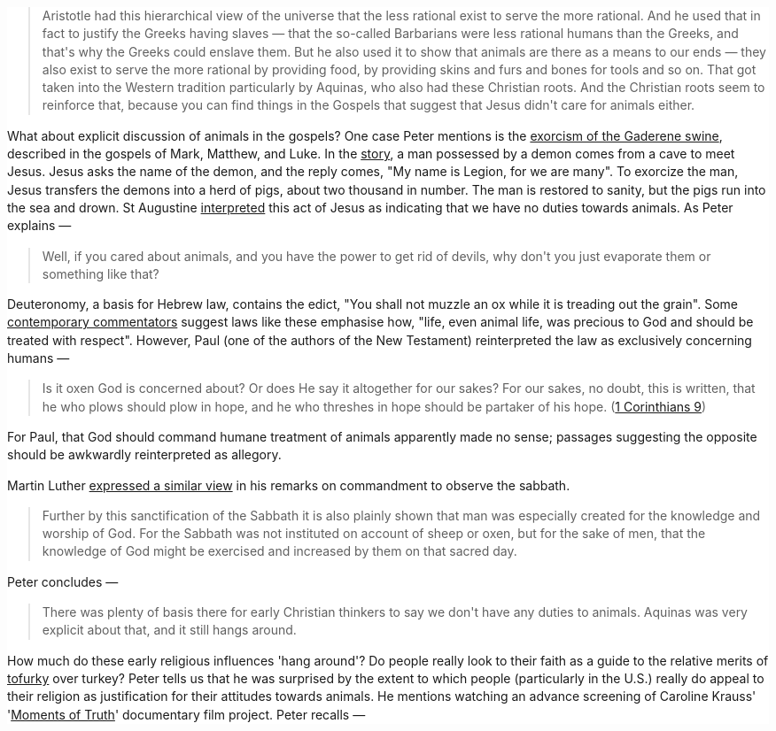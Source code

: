 > Aristotle had this hierarchical view of the universe that the less rational exist to serve the more rational. And he used that in fact to justify the Greeks having slaves — that the so-called Barbarians were less rational humans than the Greeks, and that's why the Greeks could enslave them. But he also used it to show that animals are there as a means to our ends — they also exist to serve the more rational by providing food, by providing skins and furs and bones for tools and so on. That got taken into the Western tradition particularly by Aquinas, who also had these Christian roots. And the Christian roots seem to reinforce that, because you can find things in the Gospels that suggest that Jesus didn't care for animals either.

What about explicit discussion of animals in the gospels? One case Peter mentions is the [exorcism of the Gaderene swine](https://en.wikipedia.org/wiki/Exorcism_of_the_Gerasene_demoniac), described in the gospels of Mark, Matthew, and Luke. In the [story](https://www.biblegateway.com/passage/?search=Mark+5%3A1%E2%80%9320&version=NRSV), a man possessed by a demon comes from a cave to meet Jesus. Jesus asks the name of the demon, and the reply comes, "My name is Legion, for we are many". To exorcize the man, Jesus transfers the demons into a herd of pigs, about two thousand in number. The man is restored to sanity, but the pigs run into the sea and drown. St Augustine [interpreted](https://books.google.co.uk/books?id=WbkSDAAAQBAJ&pg=PA37&redir_esc=y#v=onepage&q&f=false) this act of Jesus as indicating that we have no duties towards animals. As Peter explains —

> Well, if you cared about animals, and you have the power to get rid of devils, why don't you just evaporate them or something like that?

Deuteronomy, a basis for Hebrew law, contains the edict, "You shall not muzzle an ox while it is treading out the grain". Some [contemporary commentators](https://claudemariottini.com/2013/06/12/paul-and-the-muzzling-of-the-ox/) suggest laws like these emphasise how, "life, even animal life, was precious to God and should be treated with respect". However, Paul (one of the authors of the New Testament) reinterpreted the law as exclusively concerning humans —

> Is it oxen God is concerned about? Or does He say it altogether for our sakes? For our sakes, no doubt, this is written, that he who plows should plow in hope, and he who threshes in hope should be partaker of his hope. ([1 Corinthians 9](https://enduringword.com/bible-commentary/1-corinthians-9/))

For Paul, that God should command humane treatment of animals apparently made no sense; passages suggesting the opposite should be awkwardly reinterpreted as allegory.

Martin Luther [expressed a similar view](https://en.wikipedia.org/wiki/Remember_the_sabbath_day,_to_keep_it_holy#Lutheran_views) in his remarks on commandment to observe the sabbath.

> Further by this sanctification of the Sabbath it is also plainly shown that man was especially created for the knowledge and worship of God. For the Sabbath was not instituted on account of sheep or oxen, but for the sake of men, that the knowledge of God might be exercised and increased by them on that sacred day.

Peter concludes —

> There was plenty of basis there for early Christian thinkers to say we don't have any duties to animals. Aquinas was very explicit about that, and it still hangs around.

How much do these early religious influences 'hang around'? Do people really look to their faith as a guide to the relative merits of [tofurky](https://tofurky.com/what-we-make/roasts/feast/) over turkey? Peter tells us that he was surprised by the extent to which people (particularly in the U.S.) really do appeal to their religion as justification for their attitudes towards animals. He mentions watching an advance screening of Caroline Krauss' '[Moments of Truth](https://momentsoftruthproject.com/)' documentary film project. Peter recalls —
